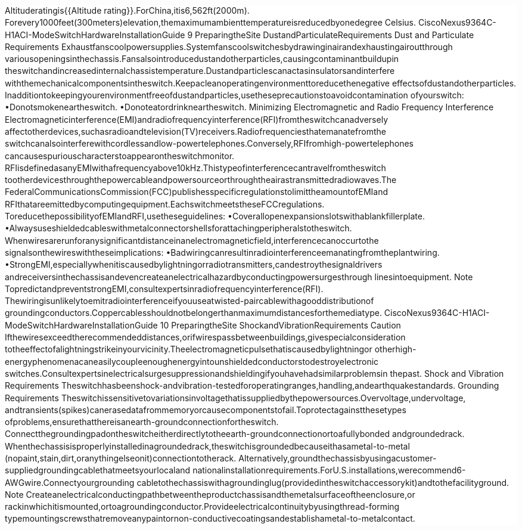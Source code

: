 Altituderatingis{{Altitude rating}}.ForChina,itis6,562ft(2000m).
Forevery1000feet(300meters)elevation,themaximumambienttemperatureisreducedbyonedegree
Celsius.
CiscoNexus9364C-H1ACI-ModeSwitchHardwareInstallationGuide
9
PreparingtheSite
DustandParticulateRequirements
Dust and Particulate Requirements
Exhaustfanscoolpowersupplies.Systemfanscoolswitchesbydrawinginairandexhaustingairoutthrough
variousopeningsinthechassis.Fansalsointroducedustandotherparticles,causingcontaminantbuildupin
theswitchandincreasedinternalchassistemperature.Dustandparticlescanactasinsulatorsandinterfere
withthemechanicalcomponentsintheswitch.Keepacleanoperatingenvironmenttoreducethenegative
effectsofdustandotherparticles.
Inadditiontokeepingyourenvironmentfreeofdustandparticles,usetheseprecautionstoavoidcontamination
ofyourswitch:
•Donotsmokeneartheswitch.
•Donoteatordrinkneartheswitch.
Minimizing Electromagnetic and Radio Frequency Interference
Electromagneticinterference(EMI)andradiofrequencyinterference(RFI)fromtheswitchcanadversely
affectotherdevices,suchasradioandtelevision(TV)receivers.Radiofrequenciesthatemanatefromthe
switchcanalsointerferewithcordlessandlow-powertelephones.Conversely,RFIfromhigh-powertelephones
cancausespuriouscharacterstoappearontheswitchmonitor.
RFIisdefinedasanyEMIwithafrequencyabove10kHz.Thistypeofinterferencecantravelfromtheswitch
tootherdevicesthroughthepowercableandpowersourceorthroughtheairastransmittedradiowaves.The
FederalCommunicationsCommission(FCC)publishesspecificregulationstolimittheamountofEMIand
RFIthatareemittedbycomputingequipment.EachswitchmeetstheseFCCregulations.
ToreducethepossibilityofEMIandRFI,usetheseguidelines:
•Coverallopenexpansionslotswithablankfillerplate.
•Alwaysuseshieldedcableswithmetalconnectorshellsforattachingperipheralstotheswitch.
Whenwiresarerunforanysignificantdistanceinanelectromagneticfield,interferencecanoccurtothe
signalsonthewireswiththeseimplications:
•Badwiringcanresultinradiointerferenceemanatingfromtheplantwiring.
•StrongEMI,especiallywhenitiscausedbylightningorradiotransmitters,candestroythesignaldrivers
andreceiversinthechassisandevencreateanelectricalhazardbyconductingpowersurgesthrough
linesintoequipment.
Note TopredictandpreventstrongEMI,consultexpertsinradiofrequencyinterference(RFI).
Thewiringisunlikelytoemitradiointerferenceifyouuseatwisted-paircablewithagooddistributionof
groundingconductors.Coppercablesshouldnotbelongerthanmaximumdistancesforthemediatype.
CiscoNexus9364C-H1ACI-ModeSwitchHardwareInstallationGuide
10
PreparingtheSite
ShockandVibrationRequirements
Caution Ifthewiresexceedtherecommendeddistances,orifwirespassbetweenbuildings,givespecialconsideration
totheeffectofalightningstrikeinyourvicinity.Theelectromagneticpulsethatiscausedbylightningor
otherhigh-energyphenomenacaneasilycoupleenoughenergyintounshieldedconductorstodestroyelectronic
switches.Consultexpertsinelectricalsurgesuppressionandshieldingifyouhavehadsimilarproblemsin
thepast.
Shock and Vibration Requirements
Theswitchhasbeenshock-andvibration-testedforoperatingranges,handling,andearthquakestandards.
Grounding Requirements
Theswitchissensitivetovariationsinvoltagethatissuppliedbythepowersources.Overvoltage,undervoltage,
andtransients(spikes)canerasedatafrommemoryorcausecomponentstofail.Toprotectagainstthesetypes
ofproblems,ensurethatthereisanearth-groundconnectionfortheswitch.
Connectthegroundingpadontheswitcheitherdirectlytotheearth-groundconnectionortoafullybonded
andgroundedrack.
Whenthechassisisproperlyinstalledinagroundedrack,theswitchisgroundedbecauseithasametal-to-metal
(nopaint,stain,dirt,oranythingelseonit)connectiontotherack.
Alternatively,groundthechassisbyusingacustomer-suppliedgroundingcablethatmeetsyourlocaland
nationalinstallationrequirements.ForU.S.installations,werecommend6-AWGwire.Connectyourgrounding
cabletothechassiswithagroundinglug(providedintheswitchaccessorykit)andtothefacilityground.
Note Createanelectricalconductingpathbetweentheproductchassisandthemetalsurfaceoftheenclosure,or
rackinwhichitismounted,ortoagroundingconductor.Provideelectricalcontinuitybyusingthread-forming
typemountingscrewsthatremoveanypaintornon-conductivecoatingsandestablishametal-to-metalcontact.